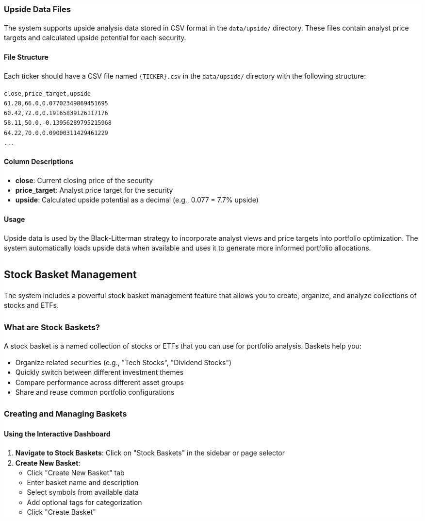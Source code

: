 ### Upside Data Files

The system supports upside analysis data stored in CSV format in the `data/upside/` directory. These files contain analyst price targets and calculated upside potential for each security.

#### File Structure

Each ticker should have a CSV file named `{TICKER}.csv` in the `data/upside/` directory with the following structure:

```csv
close,price_target,upside
61.28,66.0,0.07702349869451695
60.42,72.0,0.19165839126117176
58.11,50.0,-0.13956289795215968
64.22,70.0,0.09000311429461229
...
```

#### Column Descriptions

- **close**: Current closing price of the security
- **price_target**: Analyst price target for the security
- **upside**: Calculated upside potential as a decimal (e.g., 0.077 = 7.7% upside)

#### Usage

Upside data is used by the Black-Litterman strategy to incorporate analyst views and price targets into portfolio optimization. The system automatically loads upside data when available and uses it to generate more informed portfolio allocations.



## Stock Basket Management

The system includes a powerful stock basket management feature that allows you to create, organize, and analyze collections of stocks and ETFs.

### What are Stock Baskets?

A stock basket is a named collection of stocks or ETFs that you can use for portfolio analysis. Baskets help you:
- Organize related securities (e.g., "Tech Stocks", "Dividend Stocks")
- Quickly switch between different investment themes
- Compare performance across different asset groups
- Share and reuse common portfolio configurations

### Creating and Managing Baskets

#### Using the Interactive Dashboard

1. **Navigate to Stock Baskets**: Click on "Stock Baskets" in the sidebar or page selector
2. **Create New Basket**: 
   - Click "Create New Basket" tab
   - Enter basket name and description
   - Select symbols from available data
   - Add optional tags for categorization
   - Click "Create Basket"
